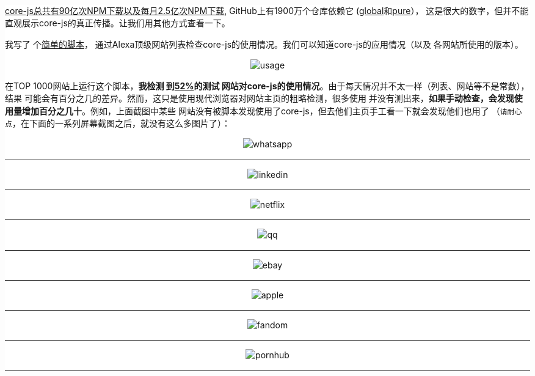 [core-js总共有90亿次NPM下载以及每月2.5亿次NPM下载](https://npm-stat.com/charts.html?package=core-js&package=core-js-pure&package=core-js-bundle&from=2014-11-18),
GitHub上有1900万个仓库依赖它
([global](https://github.com/zloirock/core-js/network/dependents?package_id=UGFja2FnZS00ODk5NjgyNDU%3D)和[pure](https://github.com/zloirock/core-js/network/dependents?package_id=UGFja2FnZS00MjYyOTI0Ng%3D%3D)），
这是很大的数字，但并不能直观展示core-js的真正传播。让我们用其他方式查看一下。

我写了
个[简单的脚本](https://github.com/zloirock/core-js/blob/master/scripts/usage/usage.mjs)，
通过Alexa顶级网站列表检查core-js的使用情况。我们可以知道core-js的应用情况（以及
各网站所使用的版本）。

<p align="center"><img alt="usage" src="https://user-images.githubusercontent.com/2213682/218452738-859e7420-6376-44ec-addd-e91e4bcdec1d.png" /></p>

在TOP 1000网站上运行这个脚本，**我检测
到[52%](https://gist.github.com/zloirock/7ad972bba4b21596a4037ea2d87616f6)的测试
网站对core-js的使用情况**。由于每天情况并不太一样（列表、网站等不是常数），结果
可能会有百分之几的差异。然而，这只是使用现代浏览器对网站主页的粗略检测，很多使用
并没有测出来，**如果手动检查，会发现使用量增加百分之几十**。例如，上面截图中某些
网站没有被脚本发现使用了core-js，但去他们主页手工看一下就会发现他们也用了
（`请耐心点`，在下面的一系列屏幕截图之后，就没有这么多图片了）：

<p align="center"><img alt="whatsapp" width="720" src="https://user-images.githubusercontent.com/2213682/153953087-8e3891aa-f00a-4882-a338-f4cc7496581b.png" /></p>

---

<p align="center"><img alt="linkedin" width="720" src="https://user-images.githubusercontent.com/2213682/190879234-30c15dbb-cd5e-4056-8f32-2eac67ef9e89.png" /></p>

---

<p align="center"><img alt="netflix" width="720" src="https://user-images.githubusercontent.com/2213682/213377001-2af36bac-0577-4e34-a4fc-a49ca06e9f04.png" /></p>

---

<p align="center"><img alt="qq" width="720" src="https://user-images.githubusercontent.com/2213682/213378031-57496cb0-b6b6-4cc8-9656-f126820db26f.png" /></p>

---

<p align="center"><img alt="ebay" width="720" src="https://user-images.githubusercontent.com/2213682/213379258-eba54efb-1c65-451a-91af-9f9978ece5a7.png" /></p>

---

<p align="center"><img alt="apple" width="720" src="https://user-images.githubusercontent.com/2213682/161145359-812efe4c-33c9-4905-96b9-fef23d2d969e.png" /></p>

---

<p align="center"><img alt="fandom" width="720" src="https://user-images.githubusercontent.com/2213682/218451581-5cae922c-f782-4e44-8385-a443ef0f8232.png" /></p>

---

<p align="center"><img alt="pornhub" width="720" src="https://user-images.githubusercontent.com/2213682/174662177-5767c34b-f347-4045-96da-5b0783a1345b.png" /></p>

---